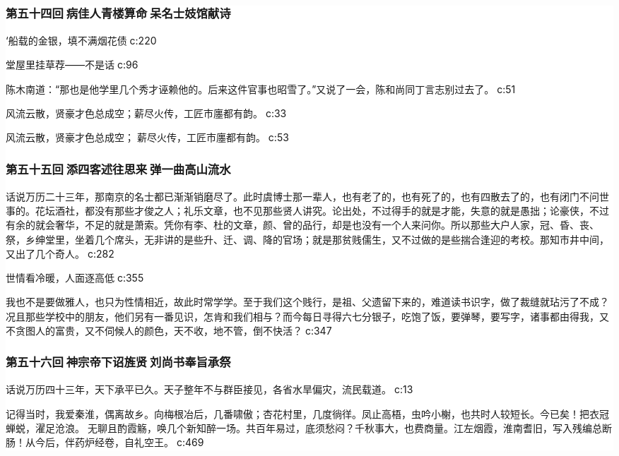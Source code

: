 ### 第五十四回 病佳人青楼算命 呆名士妓馆献诗

‘船载的金银，填不满烟花债 c:220

堂屋里挂草荐——不是话 c:96

陈木南道：“那也是他学里几个秀才诬赖他的。后来这件官事也昭雪了。”又说了一会，陈和尚同丁言志别过去了。 c:51

风流云散，贤豪才色总成空；薪尽火传，工匠市廛都有韵。 c:33

风流云散，贤豪才色总成空；
薪尽火传，工匠市廛都有韵。 c:53

### 第五十五回 添四客述往思来 弹一曲高山流水

话说万历二十三年，那南京的名士都已渐渐销磨尽了。此时虞博士那一辈人，也有老了的，也有死了的，也有四散去了的，也有闭门不问世事的。花坛酒社，都没有那些才俊之人；礼乐文章，也不见那些贤人讲究。论出处，不过得手的就是才能，失意的就是愚拙；论豪侠，不过有余的就会奢华，不足的就是萧索。凭你有李、杜的文章，颜、曾的品行，却是也没有一个人来问你。所以那些大户人家，冠、昏、丧、祭，乡绅堂里，坐着几个席头，无非讲的是些升、迁、调、降的官场；就是那贫贱儒生，又不过做的是些揣合逢迎的考校。那知市井中间，又出了几个奇人。 c:282

世情看冷暖，人面逐高低 c:355

我也不是要做雅人，也只为性情相近，故此时常学学。至于我们这个贱行，是祖、父遗留下来的，难道读书识字，做了裁缝就玷污了不成？况且那些学校中的朋友，他们另有一番见识，怎肯和我们相与？而今每日寻得六七分银子，吃饱了饭，要弹琴，要写字，诸事都由得我，又不贪图人的富贵，又不伺候人的颜色，天不收，地不管，倒不快活？ c:347

### 第五十六回 神宗帝下诏旌贤 刘尚书奉旨承祭

话说万历四十三年，天下承平已久。天子整年不与群臣接见，各省水旱偏灾，流民载道。 c:13

记得当时，我爱秦淮，偶离故乡。向梅根冶后，几番啸傲；杏花村里，几度徜徉。凤止高梧，虫吟小榭，也共时人较短长。今已矣！把衣冠蝉蜕，濯足沧浪。
无聊且酌霞觞，唤几个新知醉一场。共百年易过，底须愁闷？千秋事大，也费商量。江左烟霞，淮南耆旧，写入残编总断肠！从今后，伴药炉经卷，自礼空王。 c:469
